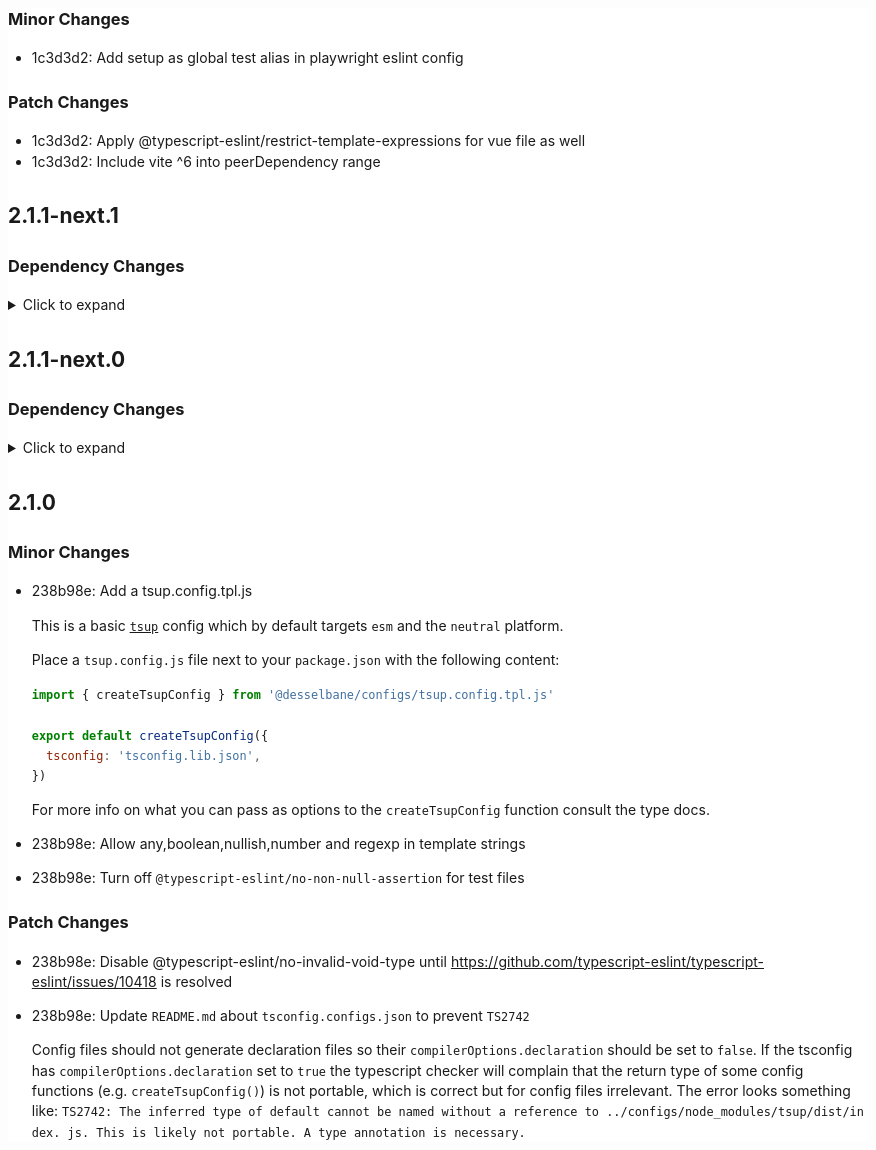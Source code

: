 ### Minor Changes

- 1c3d3d2: Add setup as global test alias in playwright eslint config

### Patch Changes

- 1c3d3d2: Apply @typescript-eslint/restrict-template-expressions for vue file as well
- 1c3d3d2: Include vite ^6 into peerDependency range

## 2.1.1-next.1

### Dependency Changes

<details><summary> Click to expand </summary></details>

## 2.1.1-next.0

### Dependency Changes

<details><summary> Click to expand </summary></details>

## 2.1.0

### Minor Changes

- 238b98e: Add a tsup.config.tpl.js

  This is a basic [`tsup`](https://tsup.egoist.dev/#install) config which by default targets `esm` and the `neutral` platform.

  Place a `tsup.config.js` file next to your `package.json` with the following content:

  ```javascript
  import { createTsupConfig } from '@desselbane/configs/tsup.config.tpl.js'

  export default createTsupConfig({
    tsconfig: 'tsconfig.lib.json',
  })
  ```

  For more info on what you can pass as options to the `createTsupConfig` function consult the type docs.

- 238b98e: Allow any,boolean,nullish,number and regexp in template strings
- 238b98e: Turn off `@typescript-eslint/no-non-null-assertion` for test files

### Patch Changes

- 238b98e: Disable @typescript-eslint/no-invalid-void-type until https://github.com/typescript-eslint/typescript-eslint/issues/10418 is resolved
- 238b98e: Update `README.md` about `tsconfig.configs.json` to prevent `TS2742`

  Config files should not generate declaration files so their `compilerOptions.declaration` should be set to `false`. If the tsconfig has `compilerOptions.declaration` set to `true` the typescript checker will complain that the return type of some config functions (e.g. `createTsupConfig()`) is not portable, which is correct but for config files irrelevant. The error looks something like: `TS2742: The inferred type of default cannot be named without a reference to ../configs/node_modules/tsup/dist/index. js. This is likely not portable. A type annotation is necessary.`
